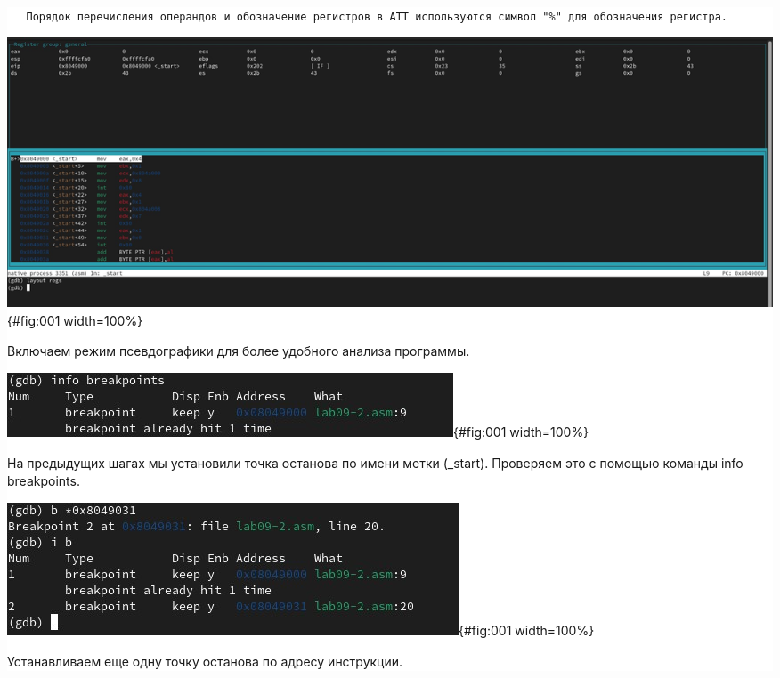        Порядок перечисления операндов и обозначение регистров в ATT используются символ "%" для обозначения регистра.

![](image/12.jpg){#fig:001 width=100%}

Включаем режим псевдографики для более удобного анализа программы.

![](image/13.jpg){#fig:001 width=100%}

На предыдущих шагах мы установили точка останова по имени метки (_start). Проверяем это с помощью команды info breakpoints.

![](image/14.jpg){#fig:001 width=100%}

Устанавливаем еще одну точку останова по адресу инструкции.

